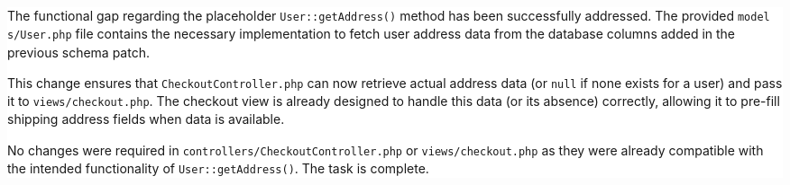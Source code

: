 The functional gap regarding the placeholder `User::getAddress()` method has been successfully addressed. The provided `models/User.php` file contains the necessary implementation to fetch user address data from the database columns added in the previous schema patch.

This change ensures that `CheckoutController.php` can now retrieve actual address data (or `null` if none exists for a user) and pass it to `views/checkout.php`. The checkout view is already designed to handle this data (or its absence) correctly, allowing it to pre-fill shipping address fields when data is available.

No changes were required in `controllers/CheckoutController.php` or `views/checkout.php` as they were already compatible with the intended functionality of `User::getAddress()`. The task is complete.
